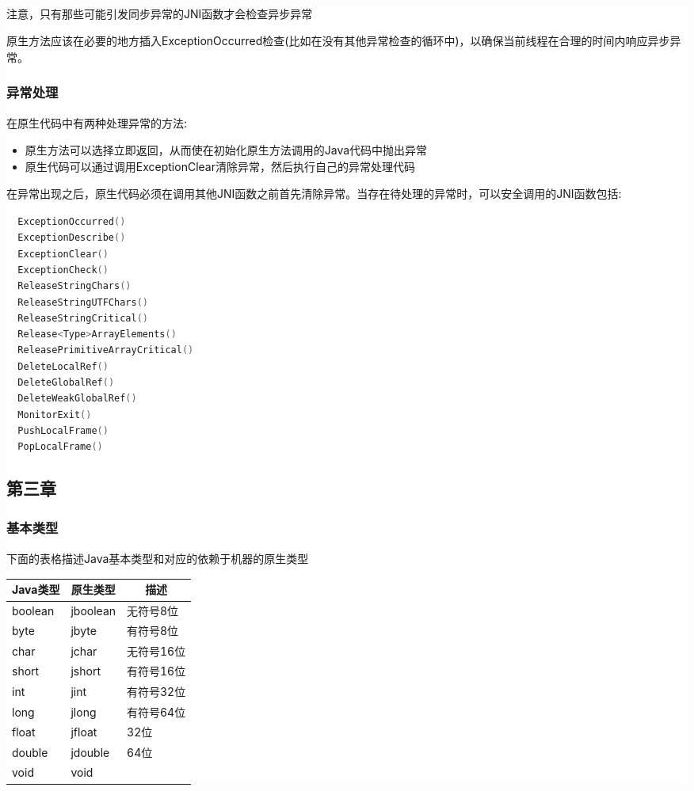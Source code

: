 注意，只有那些可能引发同步异常的JNI函数才会检查异步异常

原生方法应该在必要的地方插入ExceptionOccurred检查(比如在没有其他异常检查的循环中)，以确保当前线程在合理的时间内响应异步异常。

### 异常处理

在原生代码中有两种处理异常的方法:

* 原生方法可以选择立即返回，从而使在初始化原生方法调用的Java代码中抛出异常
* 原生代码可以通过调用ExceptionClear清除异常，然后执行自己的异常处理代码

在异常出现之后，原生代码必须在调用其他JNI函数之前首先清除异常。当存在待处理的异常时，可以安全调用的JNI函数包括:

``` c
  ExceptionOccurred()
  ExceptionDescribe()
  ExceptionClear()
  ExceptionCheck()
  ReleaseStringChars()
  ReleaseStringUTFChars()
  ReleaseStringCritical()
  Release<Type>ArrayElements()
  ReleasePrimitiveArrayCritical()
  DeleteLocalRef()
  DeleteGlobalRef()
  DeleteWeakGlobalRef()
  MonitorExit()
  PushLocalFrame()
  PopLocalFrame()
```

## 第三章

### 基本类型

下面的表格描述Java基本类型和对应的依赖于机器的原生类型

| Java类型 | 原生类型 | 描述       |
| -------- | -------- | ---------- |
| boolean  | jboolean | 无符号8位  |
| byte     | jbyte    | 有符号8位  |
| char     | jchar    | 无符号16位 |
| short    | jshort   | 有符号16位 |
| int      | jint     | 有符号32位 |
| long     | jlong    | 有符号64位 |
| float    | jfloat   | 32位       |
| double   | jdouble  | 64位       |
| void     | void     |            |
